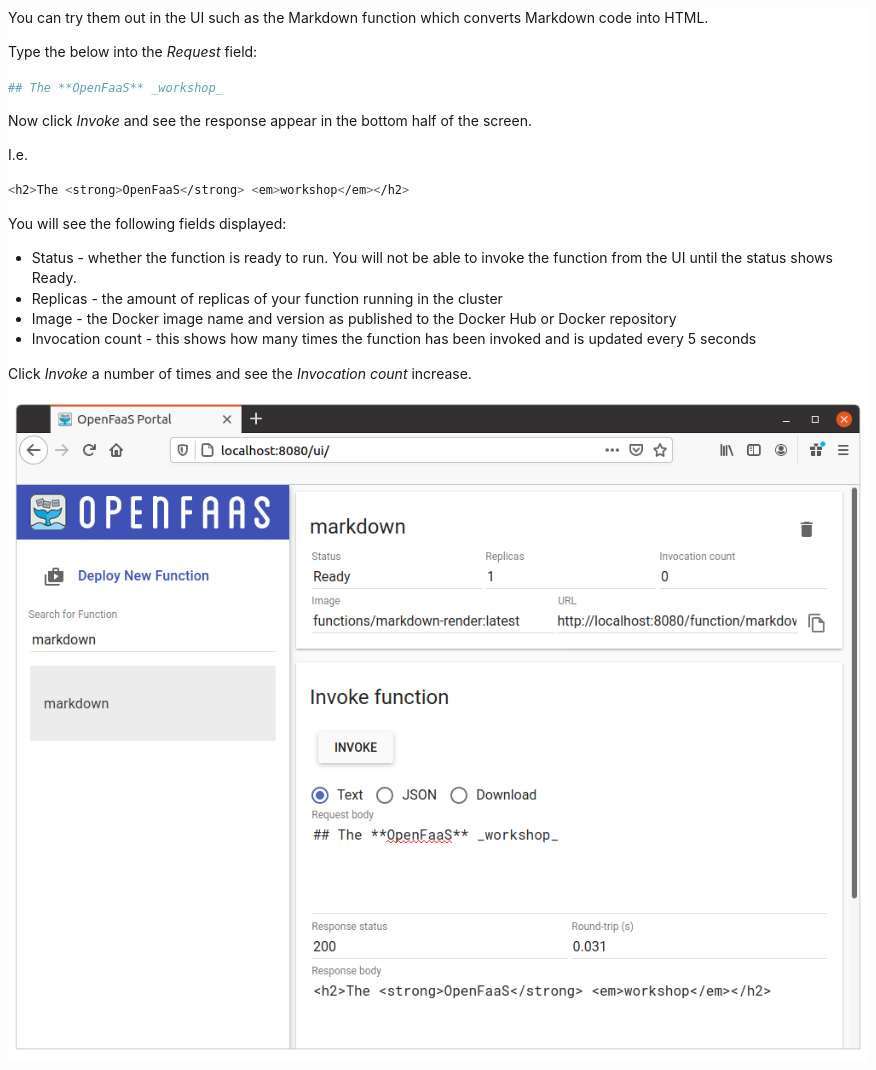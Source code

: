 You can try them out in the UI such as the Markdown function which converts Markdown code into HTML.

Type the below into the *Request* field:

```sh
## The **OpenFaaS** _workshop_
```

Now click *Invoke* and see the response appear in the bottom half of the screen.

I.e.

```sh
<h2>The <strong>OpenFaaS</strong> <em>workshop</em></h2>
```

You will see the following fields displayed:

* Status - whether the function is ready to run. You will not be able to invoke the function from the UI until the status shows Ready.
* Replicas - the amount of replicas of your function running in the cluster
* Image - the Docker image name and version as published to the Docker Hub or Docker repository
* Invocation count - this shows how many times the function has been invoked and is updated every 5 seconds

Click *Invoke* a number of times and see the *Invocation count* increase.

![](docs/lab2/invoke_markdown_func.png)
